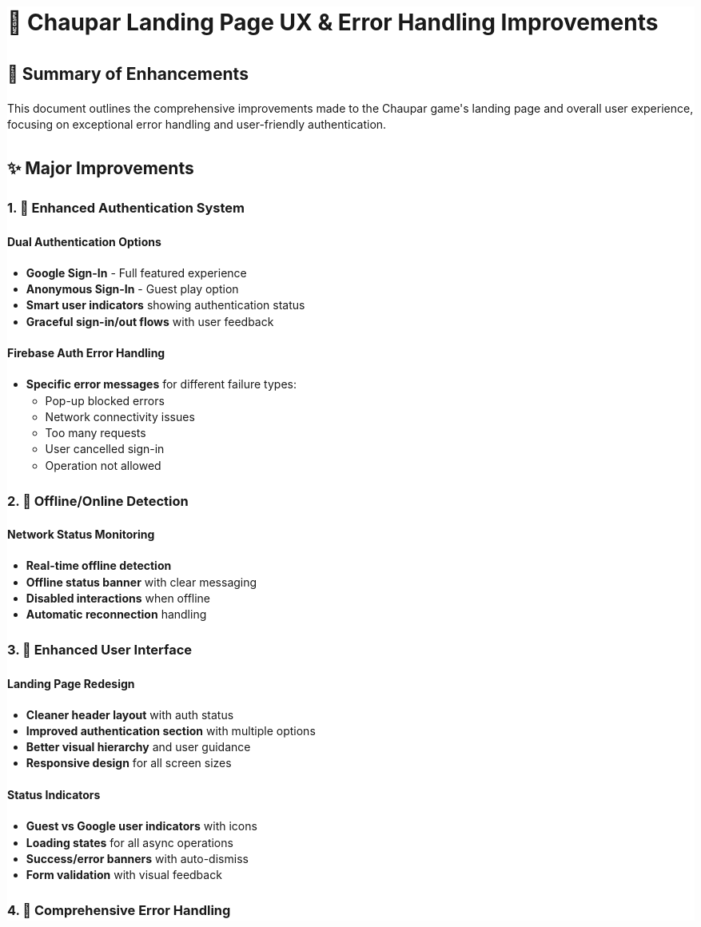 # 🎯 Chaupar Landing Page UX & Error Handling Improvements

## 🚀 **Summary of Enhancements**

This document outlines the comprehensive improvements made to the Chaupar game's landing page and overall user experience, focusing on exceptional error handling and user-friendly authentication.

## ✨ **Major Improvements**

### **1. 🔐 Enhanced Authentication System**

#### **Dual Authentication Options**
- **Google Sign-In** - Full featured experience
- **Anonymous Sign-In** - Guest play option
- **Smart user indicators** showing authentication status
- **Graceful sign-in/out flows** with user feedback

#### **Firebase Auth Error Handling**
- **Specific error messages** for different failure types:
  - Pop-up blocked errors
  - Network connectivity issues
  - Too many requests
  - User cancelled sign-in
  - Operation not allowed

### **2. 📱 Offline/Online Detection**

#### **Network Status Monitoring**
- **Real-time offline detection**
- **Offline status banner** with clear messaging
- **Disabled interactions** when offline
- **Automatic reconnection** handling

### **3. 🎨 Enhanced User Interface**

#### **Landing Page Redesign**
- **Cleaner header layout** with auth status
- **Improved authentication section** with multiple options
- **Better visual hierarchy** and user guidance
- **Responsive design** for all screen sizes

#### **Status Indicators**
- **Guest vs Google user indicators** with icons
- **Loading states** for all async operations
- **Success/error banners** with auto-dismiss
- **Form validation** with visual feedback

### **4. 🚨 Comprehensive Error Handling**
